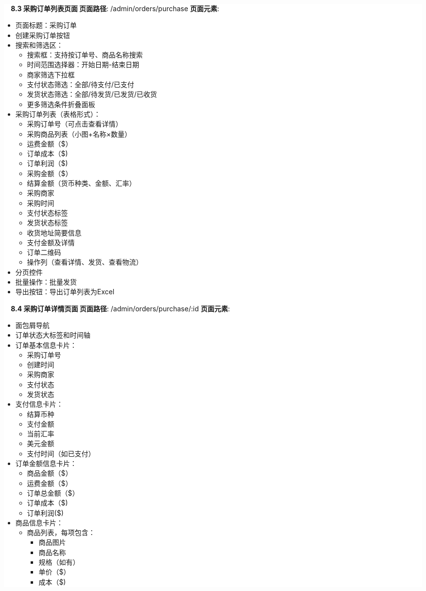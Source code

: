 ⠀
**8.3 采购订单列表页面
页面路径**: /admin/orders/purchase
**页面元素**:
* 页面标题：采购订单
* 创建采购订单按钮
* 搜索和筛选区：
  * 搜索框：支持按订单号、商品名称搜索
  * 时间范围选择器：开始日期-结束日期
  * 商家筛选下拉框
  * 支付状态筛选：全部/待支付/已支付
  * 发货状态筛选：全部/待发货/已发货/已收货
  * 更多筛选条件折叠面板
* 采购订单列表（表格形式）：
  * 采购订单号（可点击查看详情）
  * 采购商品列表（小图+名称×数量）
  * 运费金额（$）
  * 订单成本（$)
  * 订单利润（$)
  * 采购金额（$）
  * 结算金额（货币种类、金额、汇率）
  * 采购商家
  * 采购时间
  * 支付状态标签
  * 发货状态标签
  * 收货地址简要信息
  * 支付金额及详情
  * 订单二维码
  * 操作列（查看详情、发货、查看物流）
* 分页控件
* 批量操作：批量发货
* 导出按钮：导出订单列表为Excel

⠀
**8.4 采购订单详情页面
页面路径**: /admin/orders/purchase/:id
**页面元素**:
* 面包屑导航
* 订单状态大标签和时间轴
* 订单基本信息卡片：
  * 采购订单号
  * 创建时间
  * 采购商家
  * 支付状态
  * 发货状态
* 支付信息卡片：
  * 结算币种
  * 支付金额
  * 当前汇率
  * 美元金额
  * 支付时间（如已支付）
* 订单金额信息卡片：
  * 商品金额（$）
  * 运费金额（$）
  * 订单总金额（$）
  * 订单成本（$)
  * 订单利润($)
* 商品信息卡片：
  * 商品列表，每项包含：
    * 商品图片
    * 商品名称
    * 规格（如有）
    * 单价（$）
    * 成本（$)